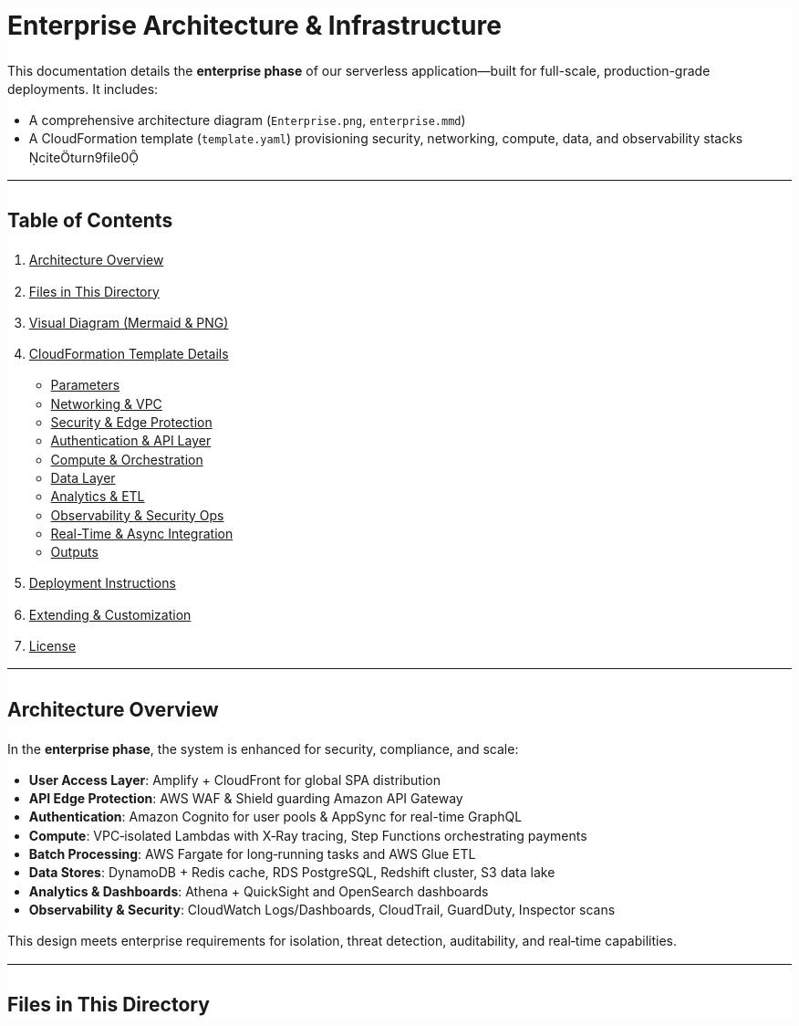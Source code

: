 # Enterprise Architecture & Infrastructure

This documentation details the **enterprise phase** of our serverless application—built for full-scale, production-grade deployments. It includes:

* A comprehensive architecture diagram (`Enterprise.png`, `enterprise.mmd`)
* A CloudFormation template (`template.yaml`) provisioning security, networking, compute, data, and observability stacks  citeturn9file0

---

## Table of Contents

1. [Architecture Overview](#architecture-overview)
2. [Files in This Directory](#files-in-this-directory)
3. [Visual Diagram (Mermaid & PNG)](#visual-diagram-mermaid--png)
4. [CloudFormation Template Details](#cloudformation-template-details)

   * [Parameters](#parameters)
   * [Networking & VPC](#networking--vpc)
   * [Security & Edge Protection](#security--edge-protection)
   * [Authentication & API Layer](#authentication--api-layer)
   * [Compute & Orchestration](#compute--orchestration)
   * [Data Layer](#data-layer)
   * [Analytics & ETL](#analytics--etl)
   * [Observability & Security Ops](#observability--security-ops)
   * [Real-Time & Async Integration](#real-time--async-integration)
   * [Outputs](#outputs)
5. [Deployment Instructions](#deployment-instructions)
6. [Extending & Customization](#extending--customization)
7. [License](#license)

---

## Architecture Overview

In the **enterprise phase**, the system is enhanced for security, compliance, and scale:

* **User Access Layer**: Amplify + CloudFront for global SPA distribution
* **API Edge Protection**: AWS WAF & Shield guarding Amazon API Gateway
* **Authentication**: Amazon Cognito for user pools & AppSync for real-time GraphQL
* **Compute**: VPC‑isolated Lambdas with X‑Ray tracing, Step Functions orchestrating payments
* **Batch Processing**: AWS Fargate for long‑running tasks and AWS Glue ETL
* **Data Stores**: DynamoDB + Redis cache, RDS PostgreSQL, Redshift cluster, S3 data lake
* **Analytics & Dashboards**: Athena + QuickSight and OpenSearch dashboards
* **Observability & Security**: CloudWatch Logs/Dashboards, CloudTrail, GuardDuty, Inspector scans

This design meets enterprise requirements for isolation, threat detection, auditability, and real‑time capabilities.

---

## Files in This Directory
